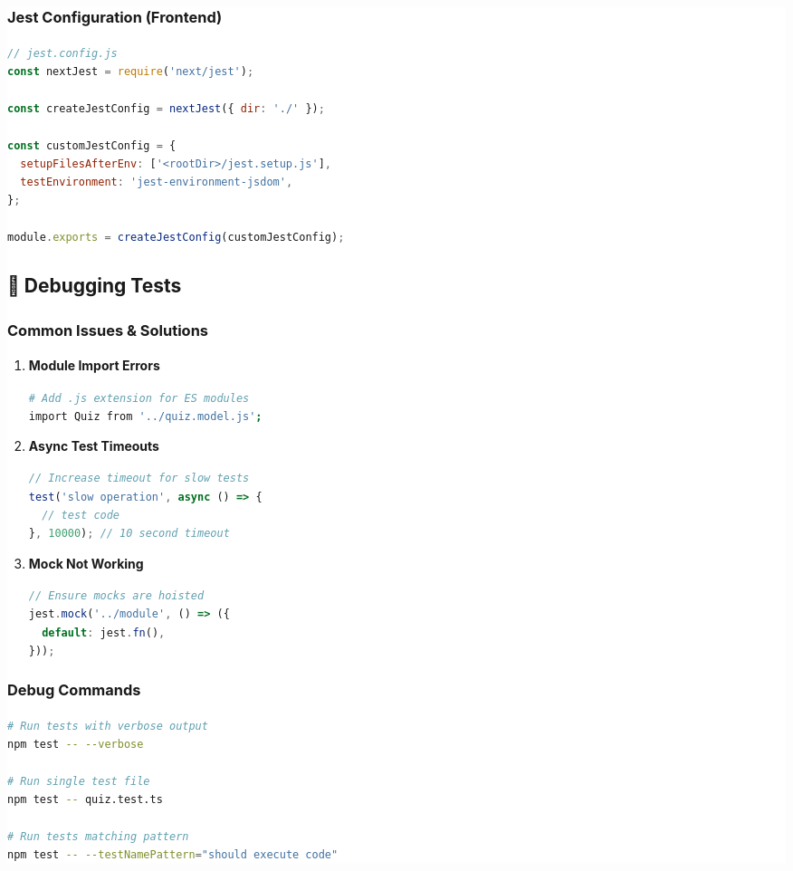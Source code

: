 ### Jest Configuration (Frontend)
```javascript
// jest.config.js
const nextJest = require('next/jest');

const createJestConfig = nextJest({ dir: './' });

const customJestConfig = {
  setupFilesAfterEnv: ['<rootDir>/jest.setup.js'],
  testEnvironment: 'jest-environment-jsdom',
};

module.exports = createJestConfig(customJestConfig);
```

## 🐛 Debugging Tests

### Common Issues & Solutions

1. **Module Import Errors**
   ```bash
   # Add .js extension for ES modules
   import Quiz from '../quiz.model.js';
   ```

2. **Async Test Timeouts**
   ```typescript
   // Increase timeout for slow tests
   test('slow operation', async () => {
     // test code
   }, 10000); // 10 second timeout
   ```

3. **Mock Not Working**
   ```typescript
   // Ensure mocks are hoisted
   jest.mock('../module', () => ({
     default: jest.fn(),
   }));
   ```

### Debug Commands
```bash
# Run tests with verbose output
npm test -- --verbose

# Run single test file
npm test -- quiz.test.ts

# Run tests matching pattern
npm test -- --testNamePattern="should execute code"
```
